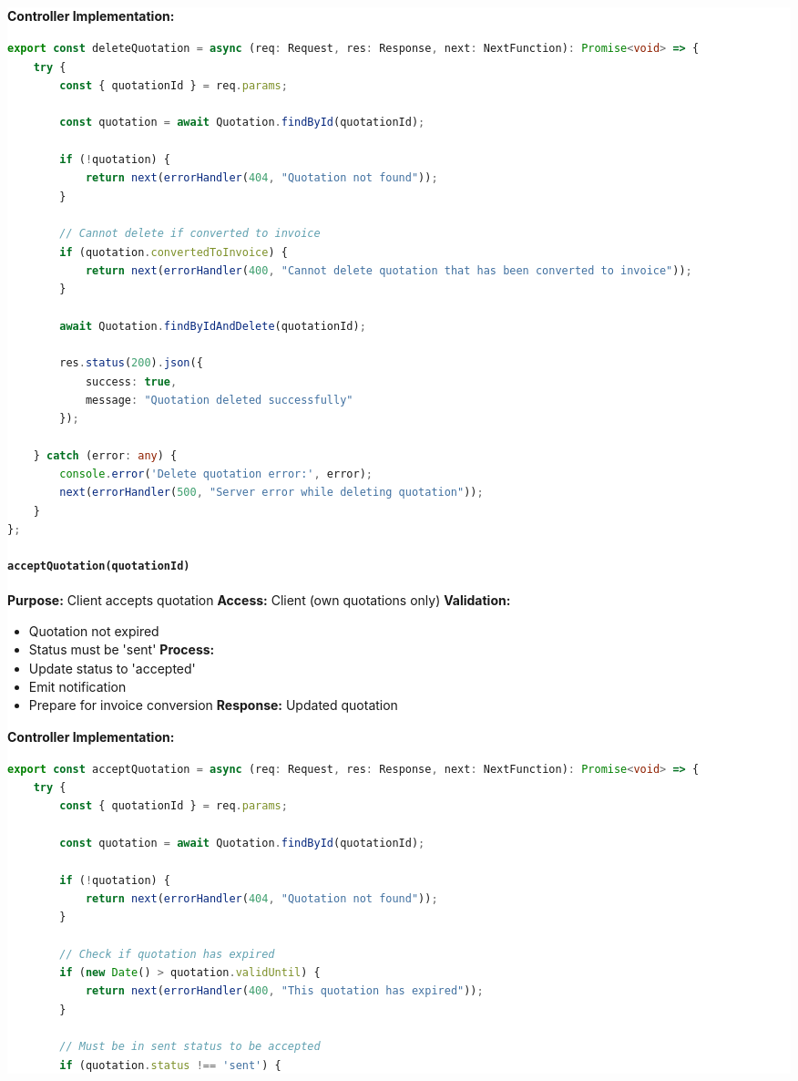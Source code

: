 **Controller Implementation:**
```typescript
export const deleteQuotation = async (req: Request, res: Response, next: NextFunction): Promise<void> => {
    try {
        const { quotationId } = req.params;

        const quotation = await Quotation.findById(quotationId);

        if (!quotation) {
            return next(errorHandler(404, "Quotation not found"));
        }

        // Cannot delete if converted to invoice
        if (quotation.convertedToInvoice) {
            return next(errorHandler(400, "Cannot delete quotation that has been converted to invoice"));
        }

        await Quotation.findByIdAndDelete(quotationId);

        res.status(200).json({
            success: true,
            message: "Quotation deleted successfully"
        });

    } catch (error: any) {
        console.error('Delete quotation error:', error);
        next(errorHandler(500, "Server error while deleting quotation"));
    }
};
```

#### `acceptQuotation(quotationId)`
**Purpose:** Client accepts quotation
**Access:** Client (own quotations only)
**Validation:**
- Quotation not expired
- Status must be 'sent'
**Process:**
- Update status to 'accepted'
- Emit notification
- Prepare for invoice conversion
**Response:** Updated quotation

**Controller Implementation:**
```typescript
export const acceptQuotation = async (req: Request, res: Response, next: NextFunction): Promise<void> => {
    try {
        const { quotationId } = req.params;

        const quotation = await Quotation.findById(quotationId);

        if (!quotation) {
            return next(errorHandler(404, "Quotation not found"));
        }

        // Check if quotation has expired
        if (new Date() > quotation.validUntil) {
            return next(errorHandler(400, "This quotation has expired"));
        }

        // Must be in sent status to be accepted
        if (quotation.status !== 'sent') {
```